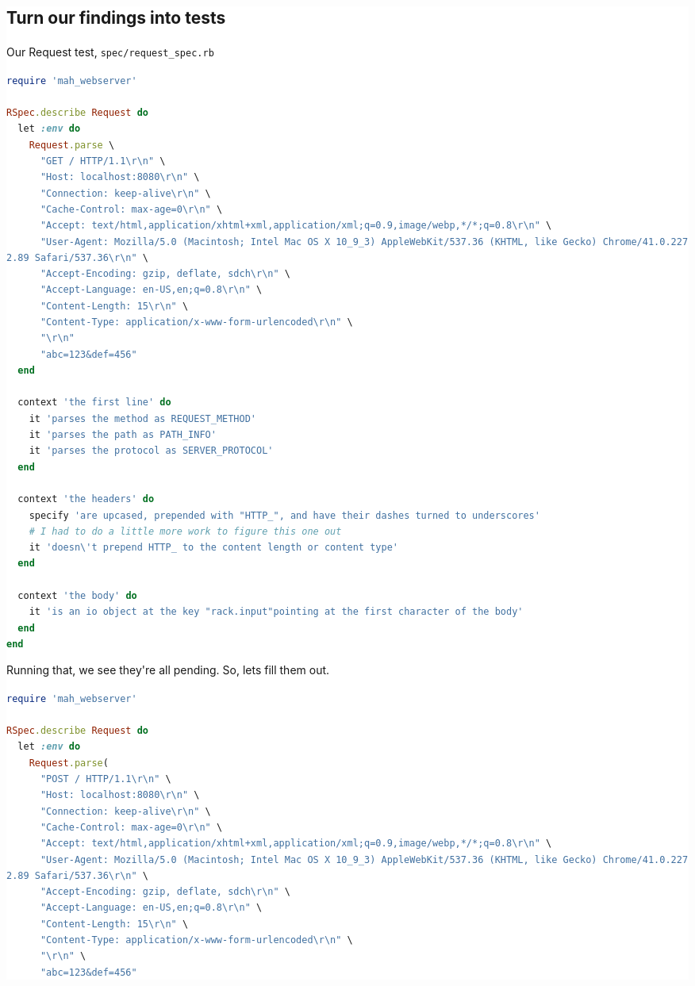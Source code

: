Turn our findings into tests
----------------------------

Our Request test, `spec/request_spec.rb`

```ruby
require 'mah_webserver'

RSpec.describe Request do
  let :env do
    Request.parse \
      "GET / HTTP/1.1\r\n" \
      "Host: localhost:8080\r\n" \
      "Connection: keep-alive\r\n" \
      "Cache-Control: max-age=0\r\n" \
      "Accept: text/html,application/xhtml+xml,application/xml;q=0.9,image/webp,*/*;q=0.8\r\n" \
      "User-Agent: Mozilla/5.0 (Macintosh; Intel Mac OS X 10_9_3) AppleWebKit/537.36 (KHTML, like Gecko) Chrome/41.0.2272.89 Safari/537.36\r\n" \
      "Accept-Encoding: gzip, deflate, sdch\r\n" \
      "Accept-Language: en-US,en;q=0.8\r\n" \
      "Content-Length: 15\r\n" \
      "Content-Type: application/x-www-form-urlencoded\r\n" \
      "\r\n"
      "abc=123&def=456"
  end

  context 'the first line' do
    it 'parses the method as REQUEST_METHOD'
    it 'parses the path as PATH_INFO'
    it 'parses the protocol as SERVER_PROTOCOL'
  end

  context 'the headers' do
    specify 'are upcased, prepended with "HTTP_", and have their dashes turned to underscores'
    # I had to do a little more work to figure this one out
    it 'doesn\'t prepend HTTP_ to the content length or content type'
  end

  context 'the body' do
    it 'is an io object at the key "rack.input"pointing at the first character of the body'
  end
end
```

Running that, we see they're all pending.
So, lets fill them out.

```ruby
require 'mah_webserver'

RSpec.describe Request do
  let :env do
    Request.parse(
      "POST / HTTP/1.1\r\n" \
      "Host: localhost:8080\r\n" \
      "Connection: keep-alive\r\n" \
      "Cache-Control: max-age=0\r\n" \
      "Accept: text/html,application/xhtml+xml,application/xml;q=0.9,image/webp,*/*;q=0.8\r\n" \
      "User-Agent: Mozilla/5.0 (Macintosh; Intel Mac OS X 10_9_3) AppleWebKit/537.36 (KHTML, like Gecko) Chrome/41.0.2272.89 Safari/537.36\r\n" \
      "Accept-Encoding: gzip, deflate, sdch\r\n" \
      "Accept-Language: en-US,en;q=0.8\r\n" \
      "Content-Length: 15\r\n" \
      "Content-Type: application/x-www-form-urlencoded\r\n" \
      "\r\n" \
      "abc=123&def=456"
```